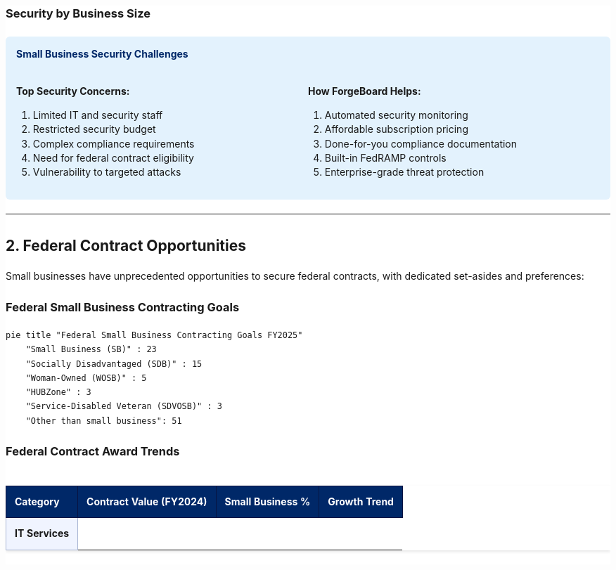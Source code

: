 ### Security by Business Size

<div style="background-color: #E3F2FD; border-radius: 6px; padding: 15px; margin: 20px 0;">
  <h4 style="color: #002868; margin-top: 0;">Small Business Security Challenges</h4>
  <div style="display: flex; margin-top: 10px; flex-wrap: wrap;">
    <div style="flex: 1; min-width: 200px;">
      <p><strong>Top Security Concerns:</strong></p>
      <ol>
        <li>Limited IT and security staff</li>
        <li>Restricted security budget</li>
        <li>Complex compliance requirements</li>
        <li>Need for federal contract eligibility</li>
        <li>Vulnerability to targeted attacks</li>
      </ol>
    </div>
    <div style="flex: 1; min-width: 200px;">
      <p><strong>How ForgeBoard Helps:</strong></p>
      <ol>
        <li>Automated security monitoring</li>
        <li>Affordable subscription pricing</li>
        <li>Done-for-you compliance documentation</li>
        <li>Built-in FedRAMP controls</li>
        <li>Enterprise-grade threat protection</li>
      </ol>
    </div>
  </div>
</div>

---

## 2. Federal Contract Opportunities

Small businesses have unprecedented opportunities to secure federal contracts, with dedicated set-asides and preferences:

### Federal Small Business Contracting Goals

```mermaid
pie title "Federal Small Business Contracting Goals FY2025"
    "Small Business (SB)" : 23
    "Socially Disadvantaged (SDB)" : 15
    "Woman-Owned (WOSB)" : 5
    "HUBZone" : 3
    "Service-Disabled Veteran (SDVOSB)" : 3
    "Other than small business": 51
```

### Federal Contract Award Trends

<div style="overflow-x: auto;">
<table style="width: 100%; border-collapse: collapse; margin: 20px 0; box-shadow: 0 2px 4px rgba(0,0,0,0.1);">
  <thead>
    <tr style="background-color: #002868; color: white;">
      <th style="padding: 12px; text-align: left; border: 1px solid #071442;">Category</th>
      <th style="padding: 12px; text-align: center; border: 1px solid #071442;">Contract Value (FY2024)</th>
      <th style="padding: 12px; text-align: center; border: 1px solid #071442;">Small Business %</th>
      <th style="padding: 12px; text-align: center; border: 1px solid #071442;">Growth Trend</th>
    </tr>
  </thead>
  <tbody>
    <tr style="background-color: #F0F4FF;">
      <td style="padding: 12px; border: 1px solid #AAB6D3;"><strong>IT Services</strong></td>